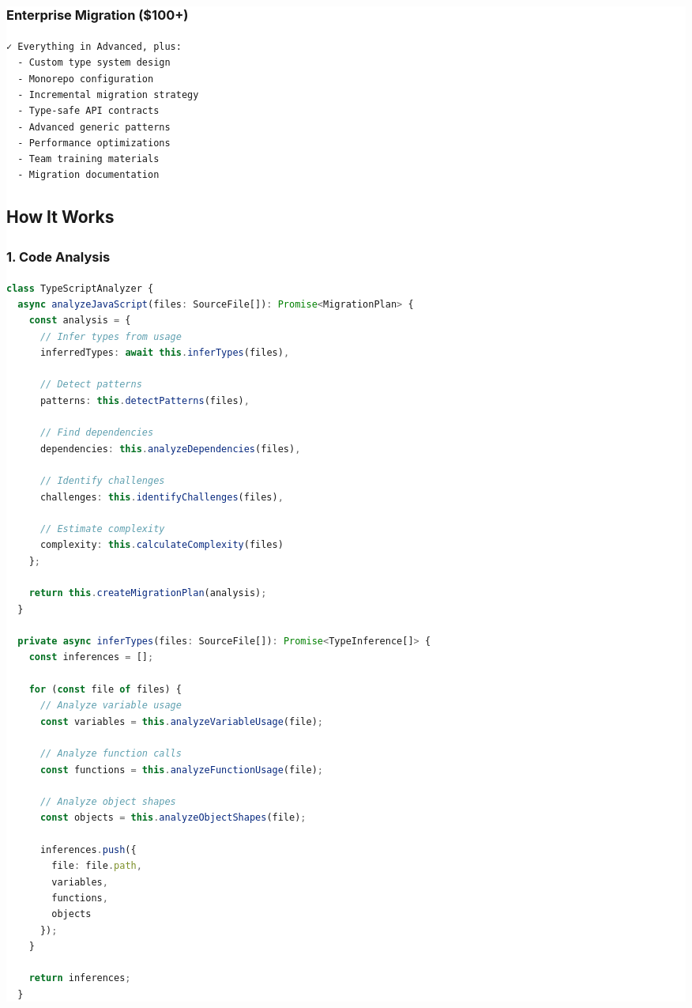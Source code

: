### Enterprise Migration ($100+)
```
✓ Everything in Advanced, plus:
  - Custom type system design
  - Monorepo configuration
  - Incremental migration strategy
  - Type-safe API contracts
  - Advanced generic patterns
  - Performance optimizations
  - Team training materials
  - Migration documentation
```

## How It Works

### 1. Code Analysis

```typescript
class TypeScriptAnalyzer {
  async analyzeJavaScript(files: SourceFile[]): Promise<MigrationPlan> {
    const analysis = {
      // Infer types from usage
      inferredTypes: await this.inferTypes(files),
      
      // Detect patterns
      patterns: this.detectPatterns(files),
      
      // Find dependencies
      dependencies: this.analyzeDependencies(files),
      
      // Identify challenges
      challenges: this.identifyChallenges(files),
      
      // Estimate complexity
      complexity: this.calculateComplexity(files)
    };
    
    return this.createMigrationPlan(analysis);
  }
  
  private async inferTypes(files: SourceFile[]): Promise<TypeInference[]> {
    const inferences = [];
    
    for (const file of files) {
      // Analyze variable usage
      const variables = this.analyzeVariableUsage(file);
      
      // Analyze function calls
      const functions = this.analyzeFunctionUsage(file);
      
      // Analyze object shapes
      const objects = this.analyzeObjectShapes(file);
      
      inferences.push({
        file: file.path,
        variables,
        functions,
        objects
      });
    }
    
    return inferences;
  }
```